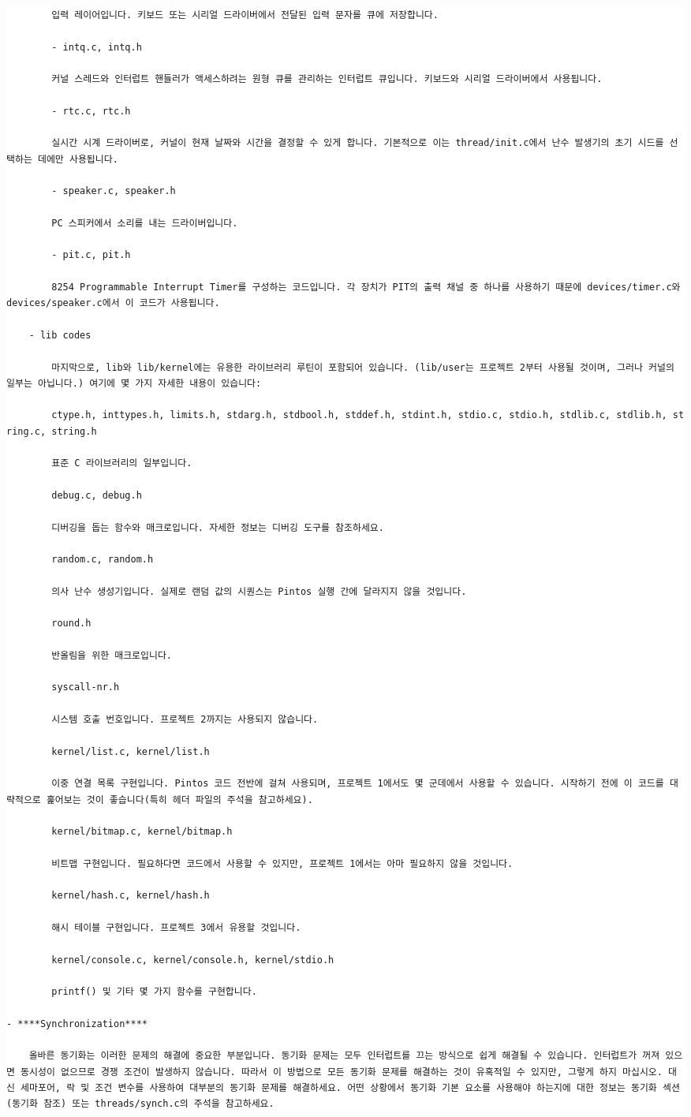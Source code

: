             입력 레이어입니다. 키보드 또는 시리얼 드라이버에서 전달된 입력 문자를 큐에 저장합니다.
            
            - intq.c, intq.h
            
            커널 스레드와 인터럽트 핸들러가 액세스하려는 원형 큐를 관리하는 인터럽트 큐입니다. 키보드와 시리얼 드라이버에서 사용됩니다.
            
            - rtc.c, rtc.h
            
            실시간 시계 드라이버로, 커널이 현재 날짜와 시간을 결정할 수 있게 합니다. 기본적으로 이는 thread/init.c에서 난수 발생기의 초기 시드를 선택하는 데에만 사용됩니다.
            
            - speaker.c, speaker.h
            
            PC 스피커에서 소리를 내는 드라이버입니다.
            
            - pit.c, pit.h
            
            8254 Programmable Interrupt Timer를 구성하는 코드입니다. 각 장치가 PIT의 출력 채널 중 하나를 사용하기 때문에 devices/timer.c와 devices/speaker.c에서 이 코드가 사용됩니다.
            
        - lib codes
            
            마지막으로, lib와 lib/kernel에는 유용한 라이브러리 루틴이 포함되어 있습니다. (lib/user는 프로젝트 2부터 사용될 것이며, 그러나 커널의 일부는 아닙니다.) 여기에 몇 가지 자세한 내용이 있습니다:
            
            ctype.h, inttypes.h, limits.h, stdarg.h, stdbool.h, stddef.h, stdint.h, stdio.c, stdio.h, stdlib.c, stdlib.h, string.c, string.h
            
            표준 C 라이브러리의 일부입니다.
            
            debug.c, debug.h
            
            디버깅을 돕는 함수와 매크로입니다. 자세한 정보는 디버깅 도구를 참조하세요.
            
            random.c, random.h
            
            의사 난수 생성기입니다. 실제로 랜덤 값의 시퀀스는 Pintos 실행 간에 달라지지 않을 것입니다.
            
            round.h
            
            반올림을 위한 매크로입니다.
            
            syscall-nr.h
            
            시스템 호출 번호입니다. 프로젝트 2까지는 사용되지 않습니다.
            
            kernel/list.c, kernel/list.h
            
            이중 연결 목록 구현입니다. Pintos 코드 전반에 걸쳐 사용되며, 프로젝트 1에서도 몇 군데에서 사용할 수 있습니다. 시작하기 전에 이 코드를 대략적으로 훑어보는 것이 좋습니다(특히 헤더 파일의 주석을 참고하세요).
            
            kernel/bitmap.c, kernel/bitmap.h
            
            비트맵 구현입니다. 필요하다면 코드에서 사용할 수 있지만, 프로젝트 1에서는 아마 필요하지 않을 것입니다.
            
            kernel/hash.c, kernel/hash.h
            
            해시 테이블 구현입니다. 프로젝트 3에서 유용할 것입니다.
            
            kernel/console.c, kernel/console.h, kernel/stdio.h
            
            printf() 및 기타 몇 가지 함수를 구현합니다.
            
    - ****Synchronization****
        
        올바른 동기화는 이러한 문제의 해결에 중요한 부분입니다. 동기화 문제는 모두 인터럽트를 끄는 방식으로 쉽게 해결될 수 있습니다. 인터럽트가 꺼져 있으면 동시성이 없으므로 경쟁 조건이 발생하지 않습니다. 따라서 이 방법으로 모든 동기화 문제를 해결하는 것이 유혹적일 수 있지만, 그렇게 하지 마십시오. 대신 세마포어, 락 및 조건 변수를 사용하여 대부분의 동기화 문제를 해결하세요. 어떤 상황에서 동기화 기본 요소를 사용해야 하는지에 대한 정보는 동기화 섹션(동기화 참조) 또는 threads/synch.c의 주석을 참고하세요.
        